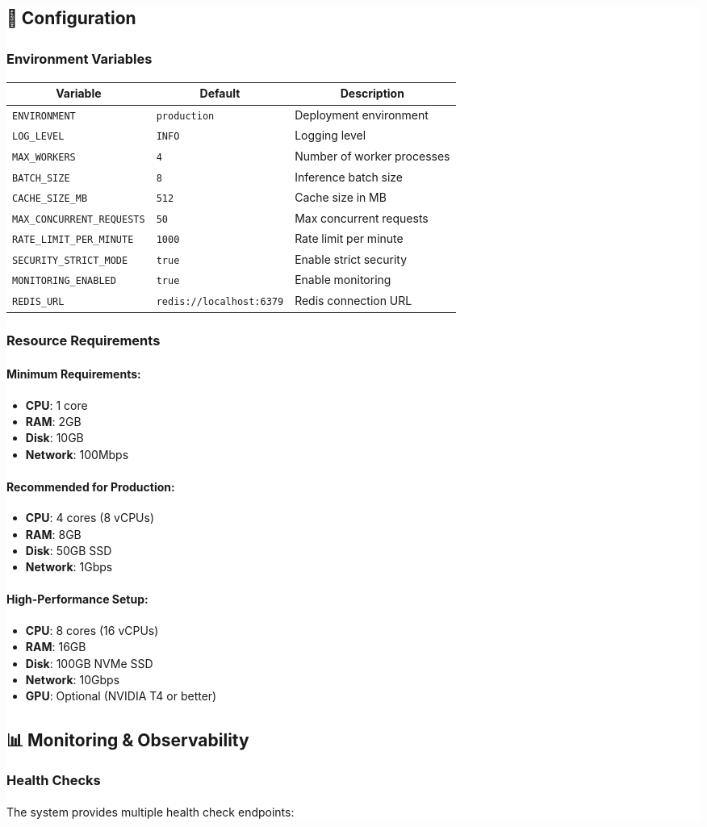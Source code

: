 ## 🔧 Configuration

### Environment Variables

| Variable | Default | Description |
|----------|---------|-------------|
| `ENVIRONMENT` | `production` | Deployment environment |
| `LOG_LEVEL` | `INFO` | Logging level |
| `MAX_WORKERS` | `4` | Number of worker processes |
| `BATCH_SIZE` | `8` | Inference batch size |
| `CACHE_SIZE_MB` | `512` | Cache size in MB |
| `MAX_CONCURRENT_REQUESTS` | `50` | Max concurrent requests |
| `RATE_LIMIT_PER_MINUTE` | `1000` | Rate limit per minute |
| `SECURITY_STRICT_MODE` | `true` | Enable strict security |
| `MONITORING_ENABLED` | `true` | Enable monitoring |
| `REDIS_URL` | `redis://localhost:6379` | Redis connection URL |

### Resource Requirements

#### Minimum Requirements:
- **CPU**: 1 core
- **RAM**: 2GB
- **Disk**: 10GB
- **Network**: 100Mbps

#### Recommended for Production:
- **CPU**: 4 cores (8 vCPUs)
- **RAM**: 8GB
- **Disk**: 50GB SSD
- **Network**: 1Gbps

#### High-Performance Setup:
- **CPU**: 8 cores (16 vCPUs) 
- **RAM**: 16GB
- **Disk**: 100GB NVMe SSD
- **Network**: 10Gbps
- **GPU**: Optional (NVIDIA T4 or better)

## 📊 Monitoring & Observability

### Health Checks

The system provides multiple health check endpoints:
